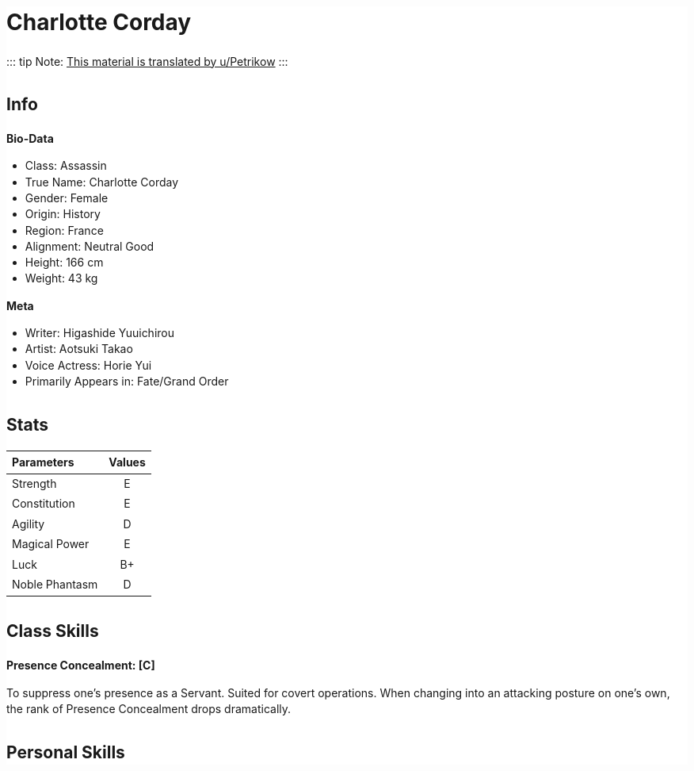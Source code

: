 # Charlotte Corday

::: tip
Note: [This material is translated by u/Petrikow](https://forums.nrvnqsr.com/showthread.php/6951-Fate-Grand-Order-Mats?p=3167280&viewfull=1#post3167280)
:::


## Info

**Bio-Data**

- Class: Assassin
- True Name: Charlotte Corday
- Gender: Female
- Origin: History
- Region: France
- Alignment: Neutral Good
- Height: 166 cm
- Weight: 43 kg

**Meta**

- Writer: Higashide Yuuichirou
- Artist: Aotsuki Takao
- Voice Actress: Horie Yui
- Primarily Appears in: Fate/Grand Order

## Stats

| Parameters | Values |
|:--------|:--------:|
| Strength | E |
| Constitution | E |
| Agility | D |
| Magical Power | E |
| Luck | B+ |
| Noble Phantasm | D |

## Class Skills

**Presence Concealment: [C]**

To suppress one’s presence as a Servant. Suited for covert operations. When changing into an attacking posture on one’s own, the rank of Presence Concealment drops dramatically.

## Personal Skills
